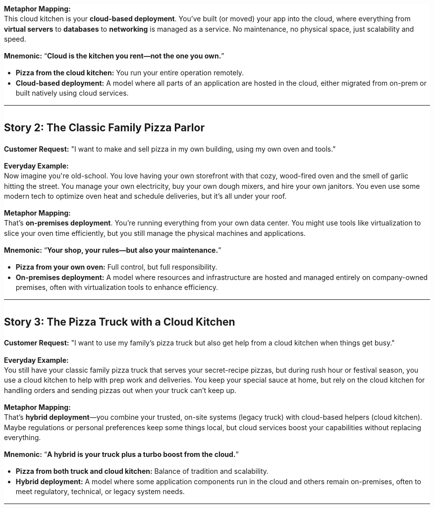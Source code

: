 **Metaphor Mapping:**  
This cloud kitchen is your **cloud-based deployment**. You’ve built (or moved) your app into the cloud, where everything from **virtual servers** to **databases** to **networking** is managed as a service. No maintenance, no physical space, just scalability and speed.

**Mnemonic:** “**Cloud is the kitchen you rent—not the one you own.**”

- **Pizza from the cloud kitchen:** You run your entire operation remotely.
- **Cloud-based deployment:** A model where all parts of an application are hosted in the cloud, either migrated from on-prem or built natively using cloud services.

---

## **Story 2: The Classic Family Pizza Parlor**

**Customer Request:** "I want to make and sell pizza in my own building, using my own oven and tools."

**Everyday Example:**  
Now imagine you're old-school. You love having your own storefront with that cozy, wood-fired oven and the smell of garlic hitting the street. You manage your own electricity, buy your own dough mixers, and hire your own janitors. You even use some modern tech to optimize oven heat and schedule deliveries, but it’s all under your roof.

**Metaphor Mapping:**  
That’s **on-premises deployment**. You’re running everything from your own data center. You might use tools like virtualization to slice your oven time efficiently, but you still manage the physical machines and applications.

**Mnemonic:** “**Your shop, your rules—but also your maintenance.**”

- **Pizza from your own oven:** Full control, but full responsibility.
- **On-premises deployment:** A model where resources and infrastructure are hosted and managed entirely on company-owned premises, often with virtualization tools to enhance efficiency.

---

## **Story 3: The Pizza Truck with a Cloud Kitchen**

**Customer Request:** "I want to use my family’s pizza truck but also get help from a cloud kitchen when things get busy."

**Everyday Example:**  
You still have your classic family pizza truck that serves your secret-recipe pizzas, but during rush hour or festival season, you use a cloud kitchen to help with prep work and deliveries. You keep your special sauce at home, but rely on the cloud kitchen for handling orders and sending pizzas out when your truck can’t keep up.

**Metaphor Mapping:**  
That’s **hybrid deployment**—you combine your trusted, on-site systems (legacy truck) with cloud-based helpers (cloud kitchen). Maybe regulations or personal preferences keep some things local, but cloud services boost your capabilities without replacing everything.

**Mnemonic:** “**A hybrid is your truck plus a turbo boost from the cloud.**”

- **Pizza from both truck and cloud kitchen:** Balance of tradition and scalability.
- **Hybrid deployment:** A model where some application components run in the cloud and others remain on-premises, often to meet regulatory, technical, or legacy system needs.

---
